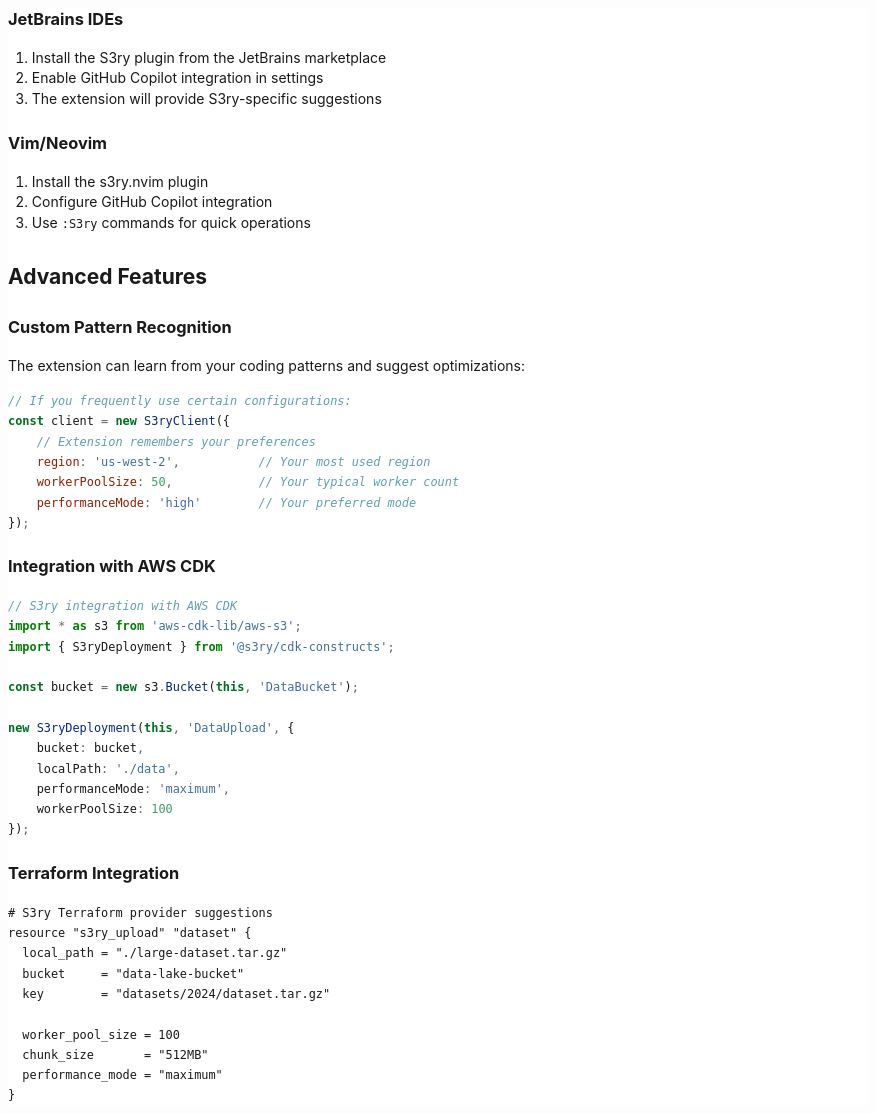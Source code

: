 ### JetBrains IDEs

1. Install the S3ry plugin from the JetBrains marketplace
2. Enable GitHub Copilot integration in settings
3. The extension will provide S3ry-specific suggestions

### Vim/Neovim

1. Install the s3ry.nvim plugin
2. Configure GitHub Copilot integration
3. Use `:S3ry` commands for quick operations

## Advanced Features

### Custom Pattern Recognition

The extension can learn from your coding patterns and suggest optimizations:

```javascript
// If you frequently use certain configurations:
const client = new S3ryClient({
    // Extension remembers your preferences
    region: 'us-west-2',           // Your most used region
    workerPoolSize: 50,            // Your typical worker count
    performanceMode: 'high'        // Your preferred mode
});
```

### Integration with AWS CDK

```typescript
// S3ry integration with AWS CDK
import * as s3 from 'aws-cdk-lib/aws-s3';
import { S3ryDeployment } from '@s3ry/cdk-constructs';

const bucket = new s3.Bucket(this, 'DataBucket');

new S3ryDeployment(this, 'DataUpload', {
    bucket: bucket,
    localPath: './data',
    performanceMode: 'maximum',
    workerPoolSize: 100
});
```

### Terraform Integration

```hcl
# S3ry Terraform provider suggestions
resource "s3ry_upload" "dataset" {
  local_path = "./large-dataset.tar.gz"
  bucket     = "data-lake-bucket"
  key        = "datasets/2024/dataset.tar.gz"
  
  worker_pool_size = 100
  chunk_size       = "512MB"
  performance_mode = "maximum"
}
```
